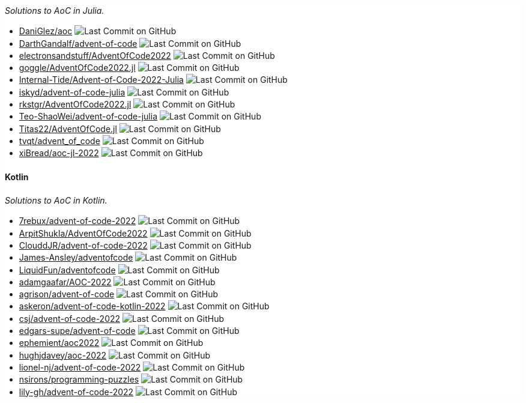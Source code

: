 *Solutions to AoC in Julia.*

* [DaniGlez/aoc](https://github.com/DaniGlez/aoc) ![Last Commit on GitHub](https://img.shields.io/badge/last%20commit-2024--12--04-brightgreen)
* [DarthGandalf/advent-of-code](https://github.com/DarthGandalf/advent-of-code) ![Last Commit on GitHub](https://img.shields.io/badge/last%20commit-2024--12--03-brightgreen)
* [electronsandstuff/AdventOfCode2022](https://github.com/electronsandstuff/AdventOfCode2022) ![Last Commit on GitHub](https://img.shields.io/badge/last%20commit-not%20available-red)
* [goggle/AdventOfCode2022.jl](https://github.com/goggle/AdventOfCode2022.jl) ![Last Commit on GitHub](https://img.shields.io/badge/last%20commit-2024--11--22-brightgreen)
* [Internal-Tide/Advent-of-Code-2022-Julia](https://github.com/Internal-Tide/Advent-of-Code-2022-Julia) ![Last Commit on GitHub](https://img.shields.io/badge/last%20commit-2022--12--04-brightgreen)
* [iskyd/advent-of-code-julia](https://github.com/iskyd/advent-of-code-julia) ![Last Commit on GitHub](https://img.shields.io/badge/last%20commit-2022--12--23-brightgreen)
* [rkstgr/AdventOfCode2022.jl](https://github.com/rkstgr/AdventOfCode2022.jl) ![Last Commit on GitHub](https://img.shields.io/badge/last%20commit-2022--12--31-brightgreen)
* [Teo-ShaoWei/advent-of-code-julia](https://github.com/Teo-ShaoWei/advent-of-code-julia) ![Last Commit on GitHub](https://img.shields.io/badge/last%20commit-2023--12--06-brightgreen)
* [Titas22/AdventOfCode.jl](https://github.com/Titas22/AdventOfCode.jl) ![Last Commit on GitHub](https://img.shields.io/badge/last%20commit-2024--12--04-brightgreen)
* [tvqt/advent_of_code](https://github.com/tvqt/advent_of_code) ![Last Commit on GitHub](https://img.shields.io/badge/last%20commit-2023--06--16-brightgreen)
* [xiBread/aoc-jl-2022](https://github.com/xiBread/aoc-jl-2022) ![Last Commit on GitHub](https://img.shields.io/badge/last%20commit-2022--12--13-brightgreen)

#### Kotlin

*Solutions to AoC in Kotlin.*

* [7rebux/advent-of-code-2022](https://github.com/7rebux/advent-of-code-2022) ![Last Commit on GitHub](https://img.shields.io/badge/last%20commit-2022--12--25-brightgreen)
* [ArpitShukIa/AdventOfCode2022](https://github.com/ArpitShukIa/AdventOfCode2022) ![Last Commit on GitHub](https://img.shields.io/badge/last%20commit-2022--12--25-brightgreen)
* [ClouddJR/advent-of-code-2022](https://github.com/ClouddJR/advent-of-code-2022) ![Last Commit on GitHub](https://img.shields.io/badge/last%20commit-2023--01--15-brightgreen)
* [James-Ansley/adventofcode](https://github.com/James-Ansley/adventofcode) ![Last Commit on GitHub](https://img.shields.io/badge/last%20commit-2024--12--04-brightgreen)
* [LiquidFun/adventofcode](https://github.com/LiquidFun/adventofcode) ![Last Commit on GitHub](https://img.shields.io/badge/last%20commit-2024--12--04-brightgreen)
* [adamgaafar/AOC-2022](https://github.com/adamgaafar/AOC-2022) ![Last Commit on GitHub](https://img.shields.io/badge/last%20commit-not%20available-red)
* [agrison/advent-of-code](https://github.com/agrison/advent-of-code) ![Last Commit on GitHub](https://img.shields.io/badge/last%20commit-2022--12--17-brightgreen)
* [askeron/advent-of-code-kotlin-2022](https://github.com/askeron/advent-of-code-kotlin-2022) ![Last Commit on GitHub](https://img.shields.io/badge/last%20commit-2022--12--15-brightgreen)
* [csj/advent-of-code-2022](https://github.com/csj/advent-of-code-2022) ![Last Commit on GitHub](https://img.shields.io/badge/last%20commit-2022--12--13-brightgreen)
* [edgars-supe/advent-of-code](https://github.com/edgars-supe/advent-of-code) ![Last Commit on GitHub](https://img.shields.io/badge/last%20commit-2024--12--04-brightgreen)
* [ephemient/aoc2022](https://github.com/ephemient/aoc2022) ![Last Commit on GitHub](https://img.shields.io/badge/last%20commit-2022--12--25-brightgreen)
* [hughjdavey/aoc-2022](https://github.com/hughjdavey/aoc-2022) ![Last Commit on GitHub](https://img.shields.io/badge/last%20commit-2022--12--19-brightgreen)
* [lionel-nj/advent-of-code-2022](https://github.com/lionel-nj/advent-of-code-2022) ![Last Commit on GitHub](https://img.shields.io/badge/last%20commit-2022--12--11-brightgreen)
* [nsirons/programming-puzzles](https://github.com/nsirons/programming-puzzles) ![Last Commit on GitHub](https://img.shields.io/badge/last%20commit-2023--01--06-brightgreen)
* [lily-gh/advent-of-code-2022](https://github.com/lily-gh/advent-of-code-2022) ![Last Commit on GitHub](https://img.shields.io/badge/last%20commit-2022--12--21-brightgreen)
